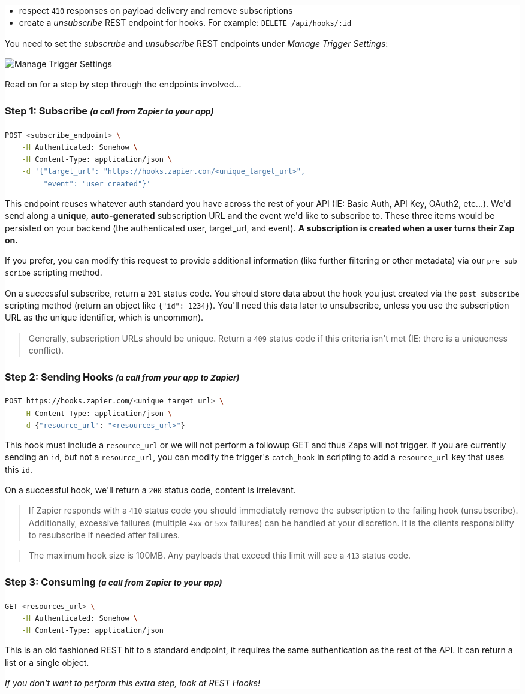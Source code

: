 - respect `410` responses on payload delivery and remove subscriptions
- create a _unsubscribe_ REST endpoint for hooks. For example: `DELETE /api/hooks/:id`

You need to set the _subscrube_ and _unsubscribe_ REST endpoints under _Manage Trigger Settings_:

![Manage Trigger Settings](https://cdn.zapier.com/storage/photos/cac12cadc6fc74713ea8a5c66cd5bfe7.png)

Read on for a step by step through the endpoints involved...

### Step 1: Subscribe <small>_(a call from Zapier to your app)_</small>

```bash
POST <subscribe_endpoint> \
    -H Authenticated: Somehow \
    -H Content-Type: application/json \
    -d '{"target_url": "https://hooks.zapier.com/<unique_target_url>",
         "event": "user_created"}'
```

This endpoint reuses whatever auth standard you have across the rest of your API (IE: Basic Auth, API Key, OAuth2, etc...). We'd send along a **unique**, **auto-generated** subscription URL and the event we'd like to subscribe to. These three items would be persisted on your backend (the authenticated user, target_url, and event). **A subscription is created when a user turns their Zap on.**

If you prefer, you can modify this request to provide additional information (like further filtering or other metadata) via our `pre_subscribe` scripting method.

On a successful subscribe, return a `201` status code. You should store data about the hook you just created via the `post_subscribe` scripting method (return an object like `{"id": 1234}`). You'll need this data later to unsubscribe, unless you use the subscription URL as the unique identifier, which is uncommon).

> Generally, subscription URLs should be unique. Return a `409` status code if this criteria isn't met (IE: there is a uniqueness conflict).

### Step 2: Sending Hooks <small>_(a call from your app to Zapier)_</small>

```bash
POST https://hooks.zapier.com/<unique_target_url> \
    -H Content-Type: application/json \
    -d {"resource_url": "<resources_url>"}
```

This hook must include a `resource_url` or we will not perform a followup GET and thus Zaps will not trigger. If you are currently sending an `id`, but not a `resource_url`, you can modify the trigger's `catch_hook` in scripting to add a `resource_url` key that uses this `id`.

On a successful hook, we'll return a `200` status code, content is irrelevant.

> If Zapier responds with a `410` status code you should immediately remove the subscription to the failing hook (unsubscribe). Additionally, excessive failures (multiple `4xx` or `5xx` failures) can be handled at your discretion. It is the clients responsibility to resubscribe if needed after failures.

> The maximum hook size is 100MB. Any payloads that exceed this limit will see a `413` status code.

### Step 3: Consuming <small>_(a call from Zapier to your app)_</small>

```bash
GET <resources_url> \
    -H Authenticated: Somehow \
    -H Content-Type: application/json
```

This is an old fashioned REST hit to a standard endpoint, it requires the same authentication as the rest of the API. It can return a list or a single object.

_If you don't want to perform this extra step, look at [REST Hooks](#rest-hooks)!_